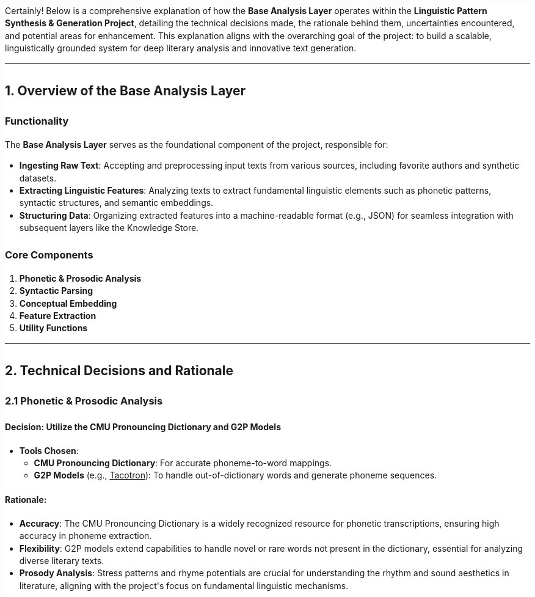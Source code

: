 Certainly! Below is a comprehensive explanation of how the **Base Analysis Layer** operates within the **Linguistic Pattern Synthesis & Generation Project**, detailing the technical decisions made, the rationale behind them, uncertainties encountered, and potential areas for enhancement. This explanation aligns with the overarching goal of the project: to build a scalable, linguistically grounded system for deep literary analysis and innovative text generation.

---

## **1. Overview of the Base Analysis Layer**

### **Functionality**

The **Base Analysis Layer** serves as the foundational component of the project, responsible for:

- **Ingesting Raw Text**: Accepting and preprocessing input texts from various sources, including favorite authors and synthetic datasets.
- **Extracting Linguistic Features**: Analyzing texts to extract fundamental linguistic elements such as phonetic patterns, syntactic structures, and semantic embeddings.
- **Structuring Data**: Organizing extracted features into a machine-readable format (e.g., JSON) for seamless integration with subsequent layers like the Knowledge Store.

### **Core Components**

1. **Phonetic & Prosodic Analysis**
2. **Syntactic Parsing**
3. **Conceptual Embedding**
4. **Feature Extraction**
5. **Utility Functions**

---

## **2. Technical Decisions and Rationale**

### **2.1 Phonetic & Prosodic Analysis**

#### **Decision**: Utilize the CMU Pronouncing Dictionary and G2P Models

- **Tools Chosen**:
  - **CMU Pronouncing Dictionary**: For accurate phoneme-to-word mappings.
  - **G2P Models** (e.g., [Tacotron](https://github.com/keithito/tacotron)): To handle out-of-dictionary words and generate phoneme sequences.

#### **Rationale**:

- **Accuracy**: The CMU Pronouncing Dictionary is a widely recognized resource for phonetic transcriptions, ensuring high accuracy in phoneme extraction.
- **Flexibility**: G2P models extend capabilities to handle novel or rare words not present in the dictionary, essential for analyzing diverse literary texts.
- **Prosody Analysis**: Stress patterns and rhyme potentials are crucial for understanding the rhythm and sound aesthetics in literature, aligning with the project's focus on fundamental linguistic mechanisms.
